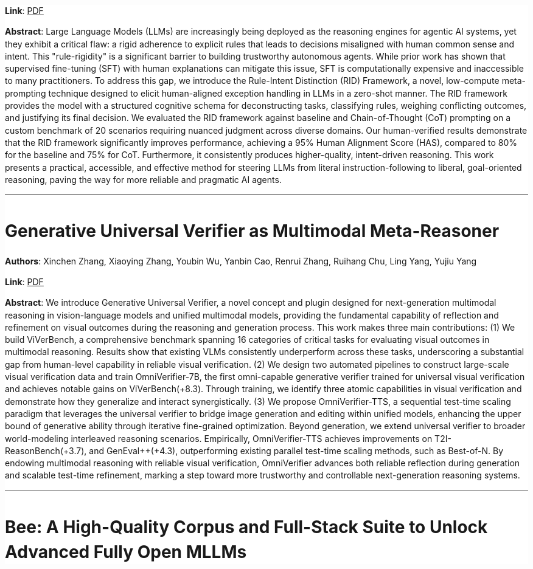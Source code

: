 **Link**: [PDF](https://arxiv.org/pdf/2510.12864)  

**Abstract**: Large Language Models (LLMs) are increasingly being deployed as the reasoning engines for agentic AI systems, yet they exhibit a critical flaw: a rigid adherence to explicit rules that leads to decisions misaligned with human common sense and intent. This "rule-rigidity" is a significant barrier to building trustworthy autonomous agents. While prior work has shown that supervised fine-tuning (SFT) with human explanations can mitigate this issue, SFT is computationally expensive and inaccessible to many practitioners. To address this gap, we introduce the Rule-Intent Distinction (RID) Framework, a novel, low-compute meta-prompting technique designed to elicit human-aligned exception handling in LLMs in a zero-shot manner. The RID framework provides the model with a structured cognitive schema for deconstructing tasks, classifying rules, weighing conflicting outcomes, and justifying its final decision. We evaluated the RID framework against baseline and Chain-of-Thought (CoT) prompting on a custom benchmark of 20 scenarios requiring nuanced judgment across diverse domains. Our human-verified results demonstrate that the RID framework significantly improves performance, achieving a 95% Human Alignment Score (HAS), compared to 80% for the baseline and 75% for CoT. Furthermore, it consistently produces higher-quality, intent-driven reasoning. This work presents a practical, accessible, and effective method for steering LLMs from literal instruction-following to liberal, goal-oriented reasoning, paving the way for more reliable and pragmatic AI agents. 

---
# Generative Universal Verifier as Multimodal Meta-Reasoner 

**Authors**: Xinchen Zhang, Xiaoying Zhang, Youbin Wu, Yanbin Cao, Renrui Zhang, Ruihang Chu, Ling Yang, Yujiu Yang  

**Link**: [PDF](https://arxiv.org/pdf/2510.13804)  

**Abstract**: We introduce Generative Universal Verifier, a novel concept and plugin designed for next-generation multimodal reasoning in vision-language models and unified multimodal models, providing the fundamental capability of reflection and refinement on visual outcomes during the reasoning and generation process. This work makes three main contributions: (1) We build ViVerBench, a comprehensive benchmark spanning 16 categories of critical tasks for evaluating visual outcomes in multimodal reasoning. Results show that existing VLMs consistently underperform across these tasks, underscoring a substantial gap from human-level capability in reliable visual verification. (2) We design two automated pipelines to construct large-scale visual verification data and train OmniVerifier-7B, the first omni-capable generative verifier trained for universal visual verification and achieves notable gains on ViVerBench(+8.3). Through training, we identify three atomic capabilities in visual verification and demonstrate how they generalize and interact synergistically. (3) We propose OmniVerifier-TTS, a sequential test-time scaling paradigm that leverages the universal verifier to bridge image generation and editing within unified models, enhancing the upper bound of generative ability through iterative fine-grained optimization. Beyond generation, we extend universal verifier to broader world-modeling interleaved reasoning scenarios. Empirically, OmniVerifier-TTS achieves improvements on T2I-ReasonBench(+3.7), and GenEval++(+4.3), outperforming existing parallel test-time scaling methods, such as Best-of-N. By endowing multimodal reasoning with reliable visual verification, OmniVerifier advances both reliable reflection during generation and scalable test-time refinement, marking a step toward more trustworthy and controllable next-generation reasoning systems. 

---
# Bee: A High-Quality Corpus and Full-Stack Suite to Unlock Advanced Fully Open MLLMs 
